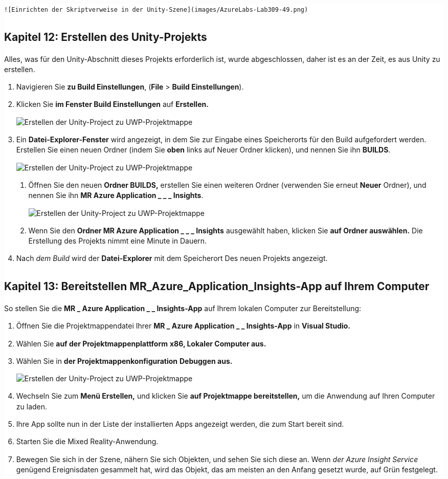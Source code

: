     ![Einrichten der Skriptverweise in der Unity-Szene](images/AzureLabs-Lab309-49.png)

## <a name="chapter-12---build-the-unity-project"></a>Kapitel 12: Erstellen des Unity-Projekts

Alles, was für den Unity-Abschnitt dieses Projekts erforderlich ist, wurde abgeschlossen, daher ist es an der Zeit, es aus Unity zu erstellen.

1.  Navigieren Sie **zu Build Einstellungen**, (**File**  >  **Build Einstellungen**).

2.  Klicken Sie **im Fenster Build Einstellungen** auf **Erstellen.**

    ![Erstellen der Unity-Project zu UWP-Projektmappe](images/AzureLabs-Lab309-50.png)

3.  Ein **Datei-Explorer-Fenster** wird angezeigt, in dem Sie zur Eingabe eines Speicherorts für den Build aufgefordert werden. Erstellen Sie einen neuen Ordner (indem Sie **oben** links auf Neuer Ordner klicken), und nennen Sie ihn **BUILDS**.

    ![Erstellen der Unity-Project zu UWP-Projektmappe](images/AzureLabs-Lab309-51.png)

    1.  Öffnen Sie den neuen **Ordner BUILDS,** erstellen Sie einen weiteren Ordner (verwenden Sie erneut **Neuer** Ordner), und nennen Sie ihn **MR Azure Application \_ \_ \_ Insights**.

        ![Erstellen der Unity-Project zu UWP-Projektmappe](images/AzureLabs-Lab309-52.png)

    2.  Wenn Sie den **Ordner MR Azure Application \_ \_ \_ Insights** ausgewählt haben, klicken Sie **auf Ordner auswählen.** Die Erstellung des Projekts nimmt eine Minute in Dauern.

4.  Nach *dem Build* wird der **Datei-Explorer** mit dem Speicherort Des neuen Projekts angezeigt.

## <a name="chapter-13---deploy-mr_azure_application_insights-app-to-your-machine"></a>Kapitel 13: Bereitstellen MR_Azure_Application_Insights-App auf Ihrem Computer

So stellen Sie die **MR \_ Azure Application \_ \_ Insights-App** auf Ihrem lokalen Computer zur Bereitstellung:

1.  Öffnen Sie die Projektmappendatei Ihrer **MR \_ Azure Application \_ \_ Insights-App** in **Visual Studio.**

2.  Wählen Sie **auf der Projektmappenplattform** **x86, Lokaler Computer aus.**

3.  Wählen Sie in **der Projektmappenkonfiguration** **Debuggen aus.**

    ![Erstellen der Unity-Project zu UWP-Projektmappe](images/AzureLabs-Lab309-53.png)

4.  Wechseln Sie zum **Menü Erstellen,** und klicken Sie **auf Projektmappe bereitstellen,** um die Anwendung auf Ihren Computer zu laden.

5.  Ihre App sollte nun in der Liste der installierten Apps angezeigt werden, die zum Start bereit sind.

6. Starten Sie die Mixed Reality-Anwendung.

7. Bewegen Sie sich in der Szene, nähern Sie sich Objekten, und sehen Sie sich diese an. Wenn *der Azure Insight Service* genügend Ereignisdaten gesammelt hat, wird das Objekt, das am meisten an den Anfang gesetzt wurde, auf Grün festgelegt.
